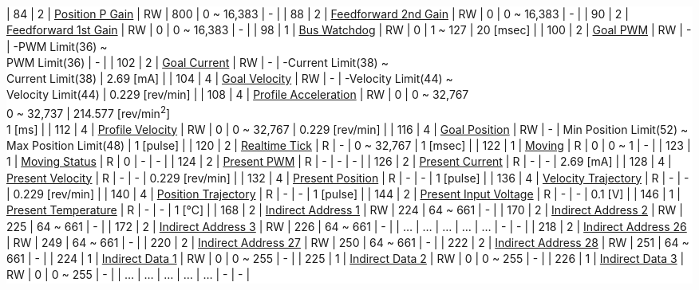 |  84  |     2      | [Position P Gain](#position-p-gain)               |  RW  |  800   |                     0 ~ 16,383                      |                    -                     |
|  88  |     2      | [Feedforward 2nd Gain](#feedforward-2nd-gain)     |  RW  |   0    |                     0 ~ 16,383                      |                    -                     |
|  90  |     2      | [Feedforward 1st Gain](#feedforward-1st-gain)     |  RW  |   0    |                     0 ~ 16,383                      |                    -                     |
|  98  |     1      | [Bus Watchdog](#bus-watchdog)                     |  RW  |   0    |                       1 ~ 127                       |                20 [msec]                 |
| 100  |     2      | [Goal PWM](#goal-pwm)                             |  RW  |   -    |         -PWM Limit(36) ~<br> PWM Limit(36)          |                    -                     |
| 102  |     2      | [Goal Current](#goal-current)                     |  RW  |   -    |     -Current Limit(38) ~<br> Current Limit(38)      |                2.69 [mA]                 |
| 104  |     4      | [Goal Velocity](#goal-velocity)                   |  RW  |   -    |    -Velocity Limit(44) ~<br> Velocity Limit(44)     |             0.229 [rev/min]              |
| 108  |     4      | [Profile Acceleration](#profile-acceleration)     |  RW  |   0    |             0 ~ 32,767 <br> 0 ~ 32,737              | 214.577 [rev/min<sup>2</sup>] <br>1 [ms] |
| 112  |     4      | [Profile Velocity](#profile-velocity)             |  RW  |   0    |                     0 ~ 32,767                      |             0.229 [rev/min]              |
| 116  |     4      | [Goal Position](#goal-position)                   |  RW  |   -    | Min Position Limit(52) ~<br> Max Position Limit(48) |                1 [pulse]                 |
| 120  |     2      | [Realtime Tick](#realtime-tick)                   |  R   |   -    |                     0 ~ 32,767                      |                 1 [msec]                 |
| 122  |     1      | [Moving](#moving)                                 |  R   |   0    |                        0 ~ 1                        |                    -                     |
| 123  |     1      | [Moving Status](#moving-status)                   |  R   |   0    |                          -                          |                    -                     |
| 124  |     2      | [Present PWM](#present-pwm)                       |  R   |   -    |                          -                          |                    -                     |
| 126  |     2      | [Present Current](#present-current)               |  R   |   -    |                          -                          |                2.69 [mA]                 |
| 128  |     4      | [Present Velocity](#present-velocity)             |  R   |   -    |                          -                          |             0.229 [rev/min]              |
| 132  |     4      | [Present Position](#present-position)             |  R   |   -    |                          -                          |                1 [pulse]                 |
| 136  |     4      | [Velocity Trajectory](#velocity-trajectory)       |  R   |   -    |                          -                          |             0.229 [rev/min]              |
| 140  |     4      | [Position Trajectory](#position-trajectory)       |  R   |   -    |                          -                          |                1 [pulse]                 |
| 144  |     2      | [Present Input Voltage](#present-input-voltage)   |  R   |   -    |                          -                          |                 0.1 [V]                  |
| 146  |     1      | [Present Temperature](#present-temperature)       |  R   |   -    |                          -                          |                1 [&deg;C]                |
| 168  |     2      | [Indirect Address 1](#indirect-address)           |  RW  |  224   |                      64 ~ 661                       |                    -                     |
| 170  |     2      | [Indirect Address 2](#indirect-address)           |  RW  |  225   |                      64 ~ 661                       |                    -                     |
| 172  |     2      | [Indirect Address 3](#indirect-address)           |  RW  |  226   |                      64 ~ 661                       |                    -                     |
|  …   |     …      | …                                                 |  …   |   …    |                          -                          |                    -                     |
| 218  |     2      | [Indirect Address 26](#indirect-address)          |  RW  |  249   |                      64 ~ 661                       |                    -                     |
| 220  |     2      | [Indirect Address 27](#indirect-address)          |  RW  |  250   |                      64 ~ 661                       |                    -                     |
| 222  |     2      | [Indirect Address 28](#indirect-address)          |  RW  |  251   |                      64 ~ 661                       |                    -                     |
| 224  |     1      | [Indirect Data 1](#indirect-data)                 |  RW  |   0    |                       0 ~ 255                       |                    -                     |
| 225  |     1      | [Indirect Data 2](#indirect-data)                 |  RW  |   0    |                       0 ~ 255                       |                    -                     |
| 226  |     1      | [Indirect Data 3](#indirect-data)                 |  RW  |   0    |                       0 ~ 255                       |                    -                     |
|  …   |     …      | …                                                 |  …   |   …    |                          -                          |                    -                     |

[xm430,xh430 moment of inertia.pdf]: https://www.robotis.com/service/download.php?no=717
[x_430_idle_ref.pdf]: http://www.robotis.com/service/download.php?no=157
[x-430_idle_ref.dwg]: http://www.robotis.com/service/download.php?no=156
[x-430_idle.stp]: http://www.robotis.com/service/download.php?no=158
[호환성 가이드]: http://www.robotis.com/service/compatibility_table.php?cate=dx